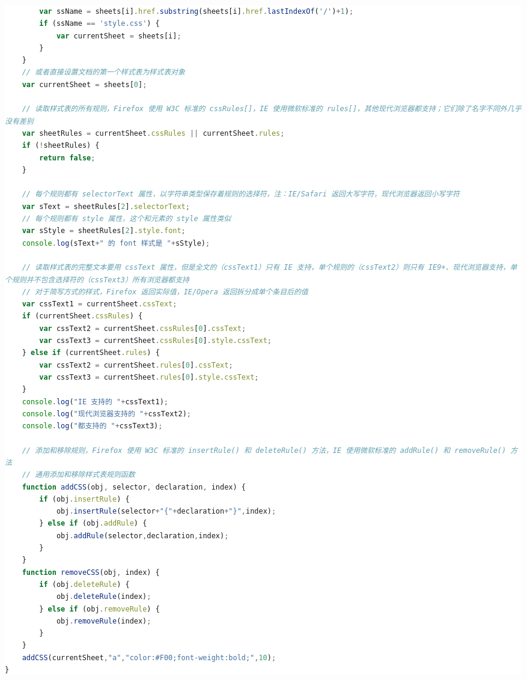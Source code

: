 ``` javascript
        var ssName = sheets[i].href.substring(sheets[i].href.lastIndexOf('/')+1);
        if (ssName == 'style.css') {
            var currentSheet = sheets[i];
        }
    }
    // 或者直接设置文档的第一个样式表为样式表对象
    var currentSheet = sheets[0];

    // 读取样式表的所有规则，Firefox 使用 W3C 标准的 cssRules[]，IE 使用微软标准的 rules[]，其他现代浏览器都支持；它们除了名字不同外几乎没有差别
    var sheetRules = currentSheet.cssRules || currentSheet.rules;
    if (!sheetRules) {
        return false;
    }

    // 每个规则都有 selectorText 属性，以字符串类型保存着规则的选择符，注：IE/Safari 返回大写字符，现代浏览器返回小写字符
    var sText = sheetRules[2].selectorText;
    // 每个规则都有 style 属性，这个和元素的 style 属性类似
    var sStyle = sheetRules[2].style.font;
    console.log(sText+" 的 font 样式是 "+sStyle);

    // 读取样式表的完整文本要用 cssText 属性，但是全文的（cssText1）只有 IE 支持，单个规则的（cssText2）则只有 IE9+、现代浏览器支持，单个规则并不包含选择符的（cssText3）所有浏览器都支持
    // 对于简写方式的样式，Firefox 返回实际值，IE/Opera 返回拆分成单个条目后的值
    var cssText1 = currentSheet.cssText;
    if (currentSheet.cssRules) {
        var cssText2 = currentSheet.cssRules[0].cssText;
        var cssText3 = currentSheet.cssRules[0].style.cssText;
    } else if (currentSheet.rules) {
        var cssText2 = currentSheet.rules[0].cssText;
        var cssText3 = currentSheet.rules[0].style.cssText;
    }
    console.log("IE 支持的 "+cssText1);
    console.log("现代浏览器支持的 "+cssText2);
    console.log("都支持的 "+cssText3);

    // 添加和移除规则，Firefox 使用 W3C 标准的 insertRule() 和 deleteRule() 方法，IE 使用微软标准的 addRule() 和 removeRule() 方法
    // 通用添加和移除样式表规则函数
    function addCSS(obj, selector, declaration, index) {
        if (obj.insertRule) {
            obj.insertRule(selector+"{"+declaration+"}",index);
        } else if (obj.addRule) {
            obj.addRule(selector,declaration,index);
        }
    }
    function removeCSS(obj, index) {
        if (obj.deleteRule) {
            obj.deleteRule(index);
        } else if (obj.removeRule) {
            obj.removeRule(index);
        }
    }
    addCSS(currentSheet,"a","color:#F00;font-weight:bold;",10);
}
```
